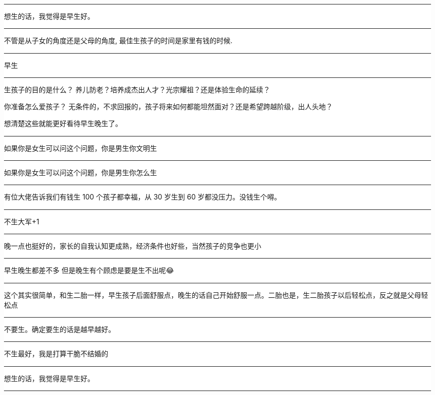 ---------------------------------------------------

想生的话，我觉得是早生好。

---------------------------------------------------

不管是从子女的角度还是父母的角度, 最佳生孩子的时间是家里有钱的时候.

---------------------------------------------------

早生

---------------------------------------------------

生孩子的目的是什么？ 养儿防老？培养成杰出人才？光宗耀祖？还是体验生命的延续？

你准备怎么爱孩子？ 无条件的，不求回报的，孩子将来如何都能坦然面对？还是希望跨越阶级，出人头地？

想清楚这些就能更好看待早生晚生了。

---------------------------------------------------

如果你是女生可以问这个问题，你是男生你文明生

---------------------------------------------------

如果你是女生可以问这个问题，你是男生你怎么生

---------------------------------------------------

有位大佬告诉我们有钱生 100 个孩子都幸福，从 30 岁生到 60 岁都没压力。没钱生个嘚。

---------------------------------------------------

不生大军+1

---------------------------------------------------

晚一点也挺好的，家长的自我认知更成熟，经济条件也好些，当然孩子的竞争也更小

---------------------------------------------------

早生晚生都差不多 但是晚生有个顾虑是要是生不出呢😂

---------------------------------------------------

这个其实很简单，和生二胎一样，早生孩子后面舒服点，晚生的话自己开始舒服一点。二胎也是，生二胎孩子以后轻松点，反之就是父母轻松点

---------------------------------------------------

不要生。确定要生的话是越早越好。

---------------------------------------------------

不生最好，我是打算干脆不结婚的

---------------------------------------------------

想生的话，我觉得是早生好。

---------------------------------------------------
